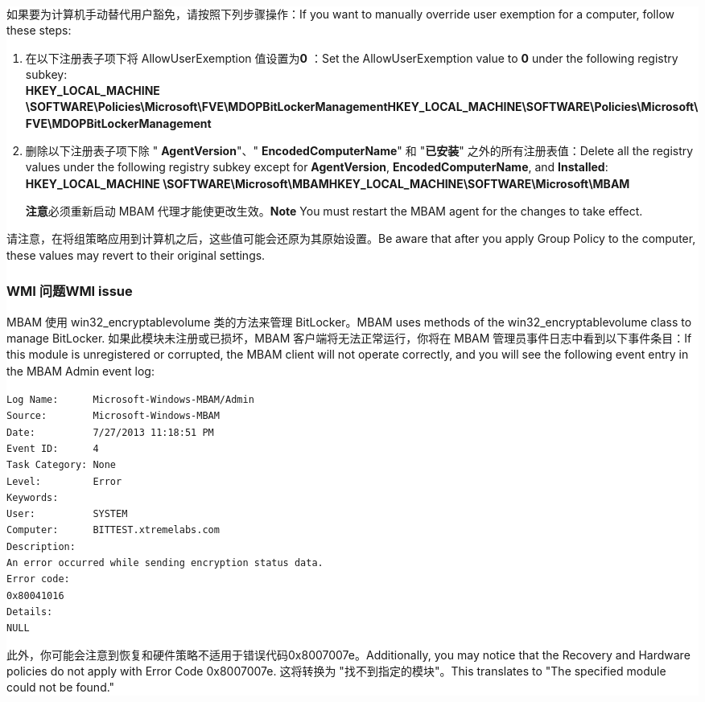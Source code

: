 <span data-ttu-id="df5a1-207">如果要为计算机手动替代用户豁免，请按照下列步骤操作：</span><span class="sxs-lookup"><span data-stu-id="df5a1-207">If you want to manually override user exemption for a computer, follow these steps:</span></span>
 
1. <span data-ttu-id="df5a1-208">在以下注册表子项下将 AllowUserExemption 值设置为**0** ：</span><span class="sxs-lookup"><span data-stu-id="df5a1-208">Set the AllowUserExemption value to **0** under the following registry subkey:</span></span> <br />
**<span data-ttu-id="df5a1-209">HKEY_LOCAL_MACHINE \SOFTWARE\Policies\Microsoft\FVE\MDOPBitLockerManagement</span><span class="sxs-lookup"><span data-stu-id="df5a1-209">HKEY_LOCAL_MACHINE\SOFTWARE\Policies\Microsoft\FVE\MDOPBitLockerManagement</span></span>**

2. <span data-ttu-id="df5a1-210">删除以下注册表子项下除 " **AgentVersion**"、" **EncodedComputerName**" 和 "**已安装**" 之外的所有注册表值：</span><span class="sxs-lookup"><span data-stu-id="df5a1-210">Delete all the registry values under the following registry subkey except for **AgentVersion**, **EncodedComputerName**, and **Installed**:</span></span><br />
**<span data-ttu-id="df5a1-211">HKEY_LOCAL_MACHINE \SOFTWARE\Microsoft\MBAM</span><span class="sxs-lookup"><span data-stu-id="df5a1-211">HKEY_LOCAL_MACHINE\SOFTWARE\Microsoft\MBAM</span></span>**

    <span data-ttu-id="df5a1-212">**注意**必须重新启动 MBAM 代理才能使更改生效。</span><span class="sxs-lookup"><span data-stu-id="df5a1-212">**Note** You must restart the MBAM agent for the changes to take effect.</span></span>

<span data-ttu-id="df5a1-213">请注意，在将组策略应用到计算机之后，这些值可能会还原为其原始设置。</span><span class="sxs-lookup"><span data-stu-id="df5a1-213">Be aware that after you apply Group Policy to the computer, these values may revert to their original settings.</span></span>

### <span data-ttu-id="df5a1-214">WMI 问题</span><span class="sxs-lookup"><span data-stu-id="df5a1-214">WMI issue</span></span>

<span data-ttu-id="df5a1-215">MBAM 使用 win32_encryptablevolume 类的方法来管理 BitLocker。</span><span class="sxs-lookup"><span data-stu-id="df5a1-215">MBAM uses methods of the win32_encryptablevolume class to manage BitLocker.</span></span> <span data-ttu-id="df5a1-216">如果此模块未注册或已损坏，MBAM 客户端将无法正常运行，你将在 MBAM 管理员事件日志中看到以下事件条目：</span><span class="sxs-lookup"><span data-stu-id="df5a1-216">If this module is unregistered or corrupted, the MBAM client will not operate correctly, and you will see the following event entry in the MBAM Admin event log:</span></span>

    Log Name:      Microsoft-Windows-MBAM/Admin
    Source:        Microsoft-Windows-MBAM
    Date:          7/27/2013 11:18:51 PM
    Event ID:      4
    Task Category: None
    Level:         Error
    Keywords:      
    User:          SYSTEM
    Computer:      BITTEST.xtremelabs.com
    Description:
    An error occurred while sending encryption status data.
    Error code:
    0x80041016 
    Details:
    NULL

<span data-ttu-id="df5a1-217">此外，你可能会注意到恢复和硬件策略不适用于错误代码0x8007007e。</span><span class="sxs-lookup"><span data-stu-id="df5a1-217">Additionally, you may notice that the Recovery and Hardware policies do not apply with Error Code 0x8007007e.</span></span> <span data-ttu-id="df5a1-218">这将转换为 "找不到指定的模块"。</span><span class="sxs-lookup"><span data-stu-id="df5a1-218">This translates to "The specified module could not be found."</span></span>
